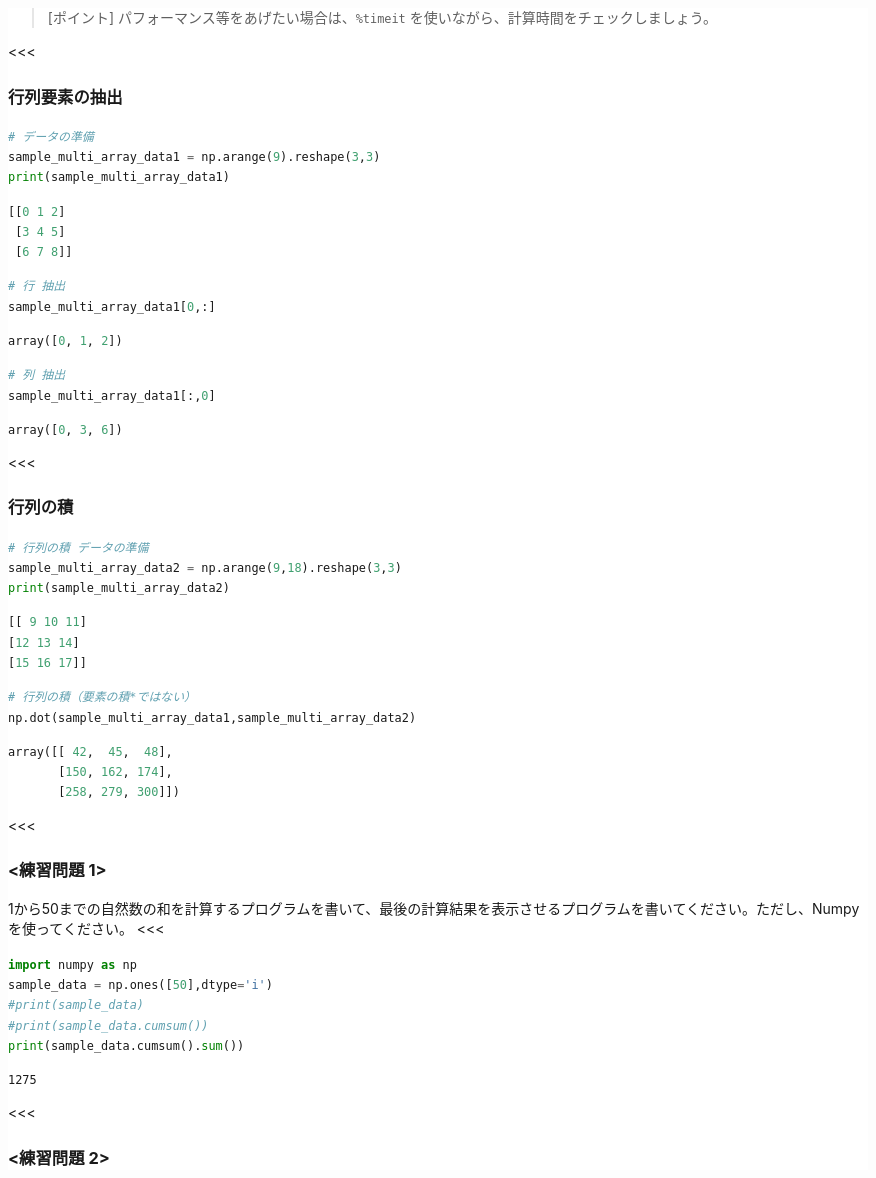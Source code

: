 >[ポイント]
>パフォーマンス等をあげたい場合は、```%timeit``` を使いながら、計算時間をチェックしましょう。

<<<
### 行列要素の抽出
```python
# データの準備
sample_multi_array_data1 = np.arange(9).reshape(3,3)
print(sample_multi_array_data1)
```
```python
[[0 1 2]
 [3 4 5]
 [6 7 8]]
```
```python
# 行 抽出
sample_multi_array_data1[0,:]
```
```python
array([0, 1, 2])
```
```python
# 列 抽出
sample_multi_array_data1[:,0]
```
```python
array([0, 3, 6])
```
<<<
### 行列の積
```python
# 行列の積 データの準備
sample_multi_array_data2 = np.arange(9,18).reshape(3,3)
print(sample_multi_array_data2)
```
```python
[[ 9 10 11]
[12 13 14]
[15 16 17]]
```
```python
# 行列の積（要素の積*ではない）
np.dot(sample_multi_array_data1,sample_multi_array_data2)
```
```python
array([[ 42,  45,  48],
       [150, 162, 174],
       [258, 279, 300]])
```							
<<<
### <練習問題 1>
1から50までの自然数の和を計算するプログラムを書いて、最後の計算結果を表示させるプログラムを書いてください。ただし、Numpyを使ってください。
<<<
```python
import numpy as np
sample_data = np.ones([50],dtype='i')
#print(sample_data)
#print(sample_data.cumsum())
print(sample_data.cumsum().sum())
```
```
1275
```
<<<																												
### <練習問題 2>